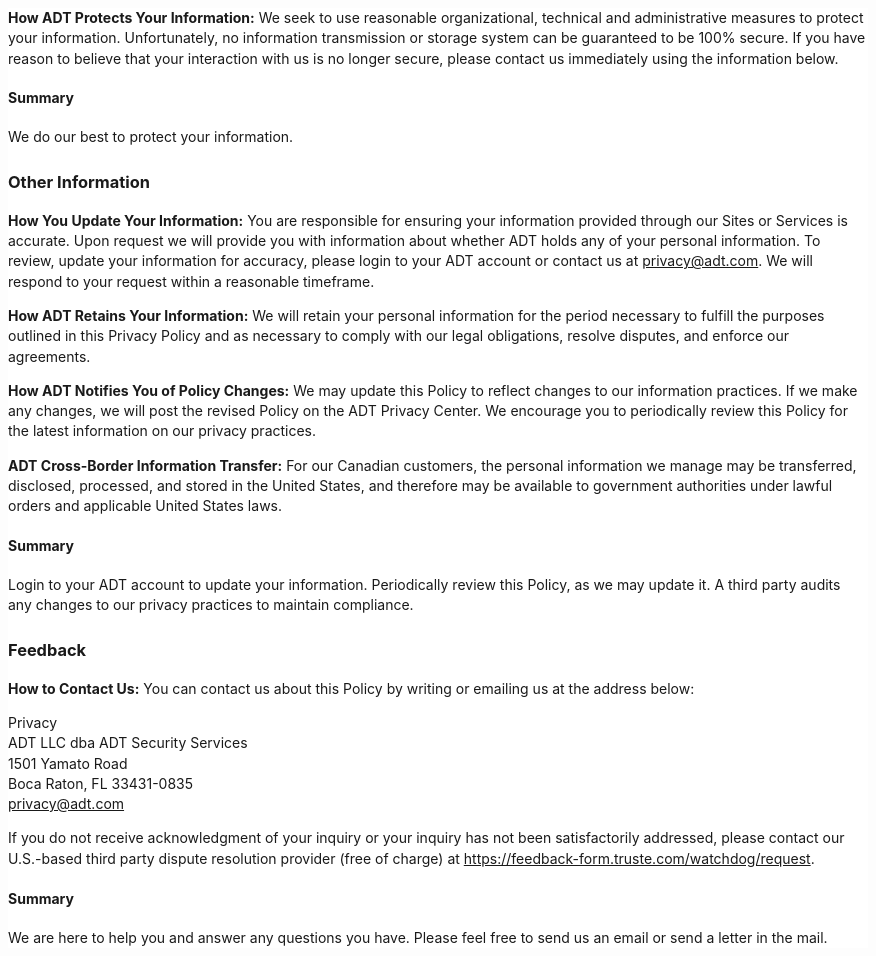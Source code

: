 **How ADT Protects Your Information:** We seek to use reasonable organizational, technical and administrative measures to protect your information. Unfortunately, no information transmission or storage system can be guaranteed to be 100% secure. If you have reason to believe that your interaction with us is no longer secure, please contact us immediately using the information below.

#### Summary

We do our best to protect your information.

### Other Information

**How You Update Your Information:** You are responsible for ensuring your information provided through our Sites or Services is accurate. Upon request we will provide you with information about whether ADT holds any of your personal information. To review, update your information for accuracy, please login to your ADT account or contact us at [privacy@adt.com](mailto:privacy@adt.com?Subject=Privacy%20Question). We will respond to your request within a reasonable timeframe. 

**How ADT Retains Your Information:** We will retain your personal information for the period necessary to fulfill the purposes outlined in this Privacy Policy and as necessary to comply with our legal obligations, resolve disputes, and enforce our agreements. 

**How ADT Notifies You of Policy Changes:** We may update this Policy to reflect changes to our information practices. If we make any changes, we will post the revised Policy on the ADT Privacy Center. We encourage you to periodically review this Policy for the latest information on our privacy practices.

**ADT Cross-Border Information Transfer:** For our Canadian customers, the personal information we manage may be transferred, disclosed, processed, and stored in the United States, and therefore may be available to government authorities under lawful orders and applicable United States laws.

#### Summary

Login to your ADT account to update your information. Periodically review this Policy, as we may update it. A third party audits any changes to our privacy practices to maintain compliance. 

### Feedback

**How to Contact Us:** You can contact us about this Policy by writing or emailing us at the address below:

Privacy  
ADT LLC dba ADT Security Services  
1501 Yamato Road  
Boca Raton, FL 33431-0835  
[privacy@adt.com](mailto:privacy@adt.com?Subject=Privacy%20Question)

If you do not receive acknowledgment of your inquiry or your inquiry has not been satisfactorily addressed, please contact our U.S.-based third party dispute resolution provider (free of charge) at <https://feedback-form.truste.com/watchdog/request>. 

#### Summary

We are here to help you and answer any questions you have. Please feel free to send us an email or send a letter in the mail.
